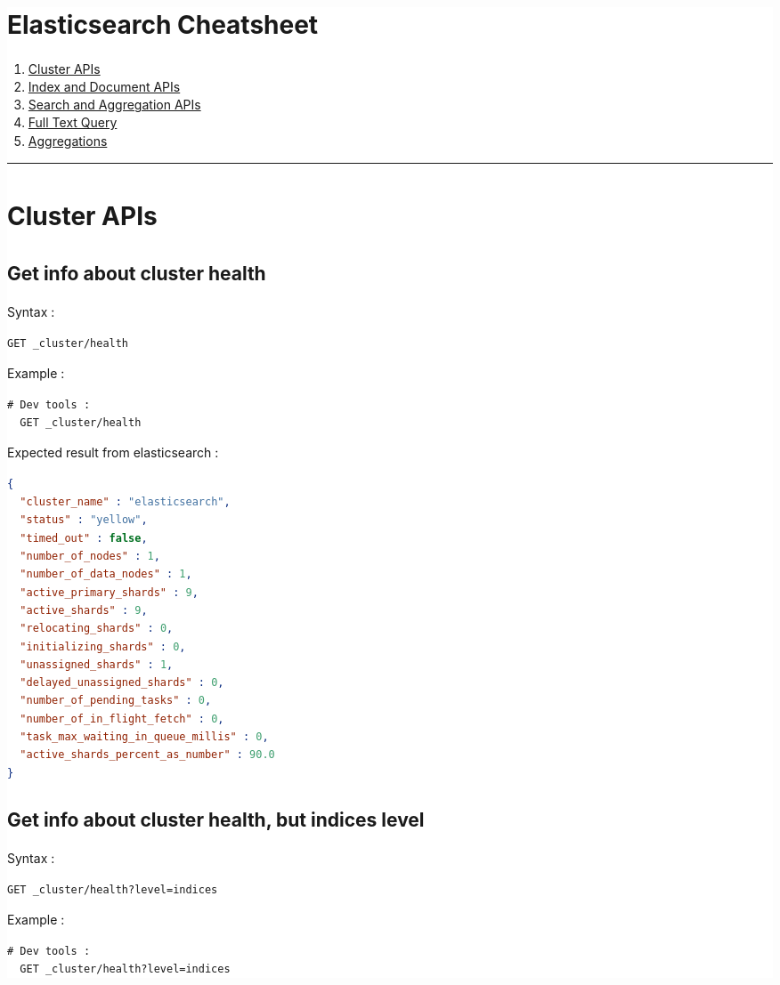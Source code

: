 # Elasticsearch Cheatsheet

1. [Cluster APIs](#cluster-apis)
2. [Index and Document APIs](#index-and-document-apis)
3. [Search and Aggregation APIs](#search-and-aggregation-apis)
4. [Full Text Query](#full-text-query)
5. [Aggregations](#aggregations-apis)

---

# Cluster APIs
## Get info about cluster health
Syntax :
```http
GET _cluster/health
```

Example :
```shell
# Dev tools :
  GET _cluster/health
```

Expected result from elasticsearch :
```json
{
  "cluster_name" : "elasticsearch",
  "status" : "yellow",
  "timed_out" : false,
  "number_of_nodes" : 1,
  "number_of_data_nodes" : 1,
  "active_primary_shards" : 9,
  "active_shards" : 9,
  "relocating_shards" : 0,
  "initializing_shards" : 0,
  "unassigned_shards" : 1,
  "delayed_unassigned_shards" : 0,
  "number_of_pending_tasks" : 0,
  "number_of_in_flight_fetch" : 0,
  "task_max_waiting_in_queue_millis" : 0,
  "active_shards_percent_as_number" : 90.0
}
```
## Get info about cluster health, but indices level
Syntax :
```http
GET _cluster/health?level=indices
```

Example :
```shell
# Dev tools :
  GET _cluster/health?level=indices
```
